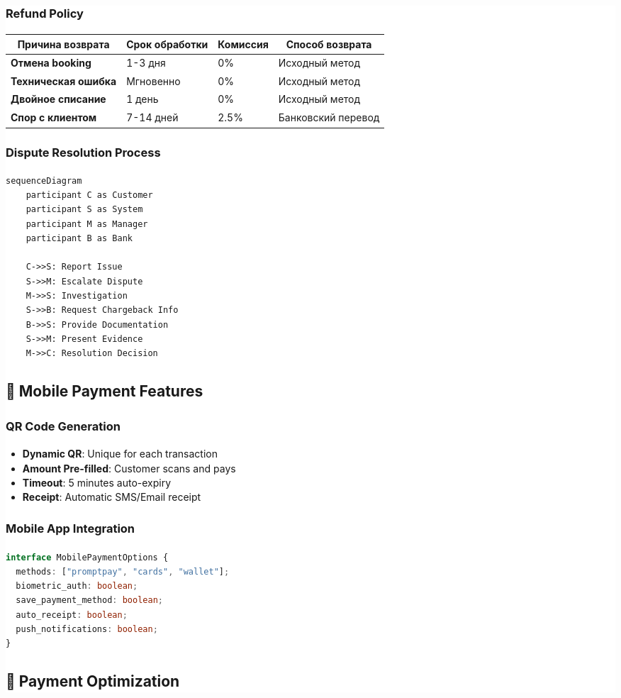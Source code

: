 ### Refund Policy

| Причина возврата       | Срок обработки | Комиссия | Способ возврата    |
| ---------------------- | -------------- | -------- | ------------------ |
| **Отмена booking**     | 1-3 дня        | 0%       | Исходный метод     |
| **Техническая ошибка** | Мгновенно      | 0%       | Исходный метод     |
| **Двойное списание**   | 1 день         | 0%       | Исходный метод     |
| **Спор с клиентом**    | 7-14 дней      | 2.5%     | Банковский перевод |

### Dispute Resolution Process

```mermaid
sequenceDiagram
    participant C as Customer
    participant S as System
    participant M as Manager
    participant B as Bank

    C->>S: Report Issue
    S->>M: Escalate Dispute
    M->>S: Investigation
    S->>B: Request Chargeback Info
    B->>S: Provide Documentation
    S->>M: Present Evidence
    M->>C: Resolution Decision
```

## 📱 Mobile Payment Features

### QR Code Generation

- **Dynamic QR**: Unique for each transaction
- **Amount Pre-filled**: Customer scans and pays
- **Timeout**: 5 minutes auto-expiry
- **Receipt**: Automatic SMS/Email receipt

### Mobile App Integration

```typescript
interface MobilePaymentOptions {
  methods: ["promptpay", "cards", "wallet"];
  biometric_auth: boolean;
  save_payment_method: boolean;
  auto_receipt: boolean;
  push_notifications: boolean;
}
```

## 🎯 Payment Optimization
